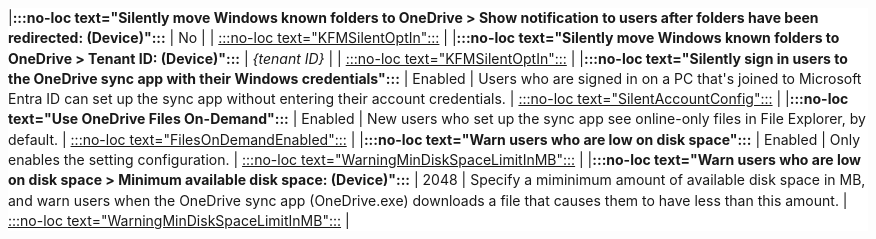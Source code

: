 |**:::no-loc text="Silently move Windows known folders to OneDrive > Show notification to users after folders have been redirected: (Device)":::** | No | | [:::no-loc text="KFMSilentOptIn":::](/sharepoint/use-group-policy#silently-move-windows-known-folders-to-onedrive) |
|**:::no-loc text="Silently move Windows known folders to OneDrive > Tenant ID: (Device)":::** | _{tenant ID}_ | | [:::no-loc text="KFMSilentOptIn":::](/sharepoint/use-group-policy#silently-move-windows-known-folders-to-onedrive) |
|**:::no-loc text="Silently sign in users to the OneDrive sync app with their Windows credentials":::** | Enabled | Users who are signed in on a PC that's joined to Microsoft Entra ID can set up the sync app without entering their account credentials. | [:::no-loc text="SilentAccountConfig":::](/sharepoint/use-group-policy#silently-sign-in-users-to-the-onedrive-sync-app-with-their-windows-credentials) |
|**:::no-loc text="Use OneDrive Files On-Demand":::** | Enabled | New users who set up the sync app see online-only files in File Explorer, by default. | [:::no-loc text="FilesOnDemandEnabled":::](/sharepoint/use-group-policy#use-onedrive-files-on-demand) |
|**:::no-loc text="Warn users who are low on disk space":::** | Enabled | Only enables the setting configuration. | [:::no-loc text="WarningMinDiskSpaceLimitInMB":::](/sharepoint/use-group-policy#warn-users-who-are-low-on-disk-space) |
|**:::no-loc text="Warn users who are low on disk space > Minimum available disk space: (Device)":::** | 2048 |  Specify a miminimum amount of available disk space in MB, and warn users when the OneDrive sync app (OneDrive.exe) downloads a file that causes them to have less than this amount. | [:::no-loc text="WarningMinDiskSpaceLimitInMB":::](/sharepoint/use-group-policy#warn-users-who-are-low-on-disk-space) |
